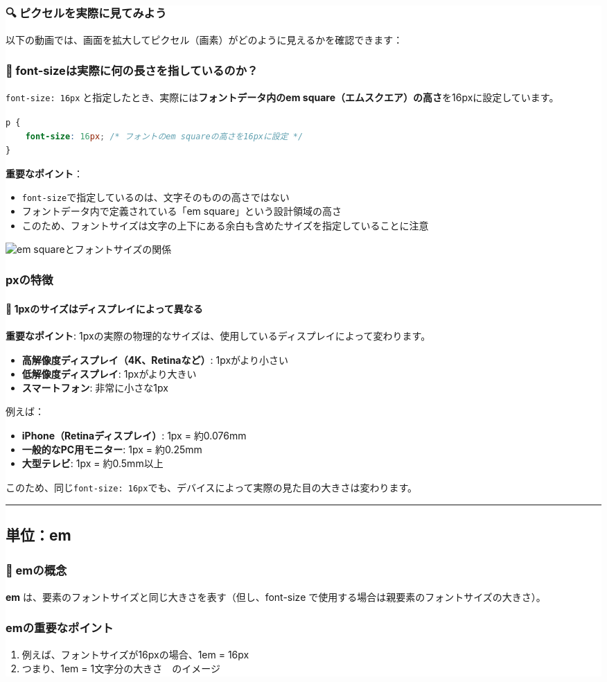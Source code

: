 ### 🔍 ピクセルを実際に見てみよう

以下の動画では、画面を拡大してピクセル（画素）がどのように見えるかを確認できます：

<iframe width="560" height="315" src="https://www.youtube.com/embed/WW0En8ClkkM" title="YouTube video player" frameborder="0" allow="accelerometer; autoplay; clipboard-write; encrypted-media; gyroscope; picture-in-picture; web-share; fullscreen" allowfullscreen></iframe>

### 📐 font-sizeは実際に何の長さを指しているのか？

`font-size: 16px` と指定したとき、実際には**フォントデータ内のem square（エムスクエア）の高さ**を16pxに設定しています。

```css
p {
    font-size: 16px; /* フォントのem squareの高さを16pxに設定 */
}
```

**重要なポイント**：
- `font-size`で指定しているのは、文字そのものの高さではない
- フォントデータ内で定義されている「em square」という設計領域の高さ
- このため、フォントサイズは文字の上下にある余白も含めたサイズを指定していることに注意

![em squareとフォントサイズの関係](@site/static/files/em-square-font-size-animation.gif)

### pxの特徴

#### 📱 1pxのサイズはディスプレイによって異なる

**重要なポイント**: 1pxの実際の物理的なサイズは、使用しているディスプレイによって変わります。

- **高解像度ディスプレイ（4K、Retinaなど）**: 1pxがより小さい
- **低解像度ディスプレイ**: 1pxがより大きい
- **スマートフォン**: 非常に小さな1px

例えば：
- **iPhone（Retinaディスプレイ）**: 1px = 約0.076mm
- **一般的なPC用モニター**: 1px = 約0.25mm
- **大型テレビ**: 1px = 約0.5mm以上

このため、同じ`font-size: 16px`でも、デバイスによって実際の見た目の大きさは変わります。

---

## 単位：em

### 📖 emの概念

**em** は、要素のフォントサイズと同じ大きさを表す（但し、font-size で使用する場合は親要素のフォントサイズの大きさ）。

### emの重要なポイント

1. 例えば、フォントサイズが16pxの場合、1em = 16px
2. つまり、1em = 1文字分の大きさ　のイメージ
